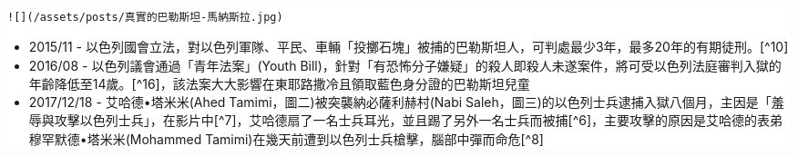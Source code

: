     ![](/assets/posts/真實的巴勒斯坦-馬納斯拉.jpg)
- 2015/11 - 以色列國會立法，對以色列軍隊、平民、車輛「投擲石塊」被捕的巴勒斯坦人，可判處最少3年，最多20年的有期徒刑。[^10]
- 2016/08 - 以色列議會通過「青年法案」(Youth Bill)，針對「有恐怖分子嫌疑」的殺人即殺人未遂案件，將可受以色列法庭審判入獄的年齡降低至14歲。[^16]，該法案大大影響在東耶路撒冷且領取藍色身分證的巴勒斯坦兒童
- 2017/12/18 - 艾哈德•塔米米(Ahed Tamimi，圖二)被突襲納必薩利赫村(Nabi Saleh，圖三)的以色列士兵逮捕入獄八個月，主因是「羞辱與攻擊以色列士兵」，在影片中[^7]，艾哈德扇了一名士兵耳光，並且踢了另外一名士兵而被捕[^6]，主要攻擊的原因是艾哈德的表弟穆罕默德•塔米米(Mohammed Tamimi)在幾天前遭到以色列士兵槍擊，腦部中彈而命危[^8]